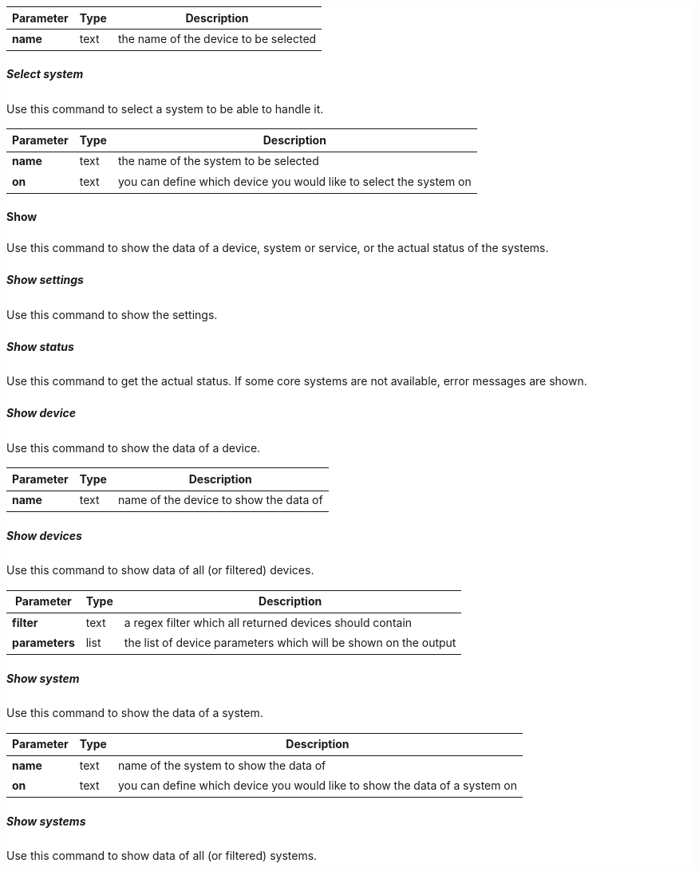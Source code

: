 |Parameter|Type|Description                          |
|---------|----|-------------------------------------|
|**name** |text|the name of the device to be selected|

##### Select system
Use this command to select a system to be able to handle it.

|Parameter|Type|Description                                                       |
|---------|----|------------------------------------------------------------------|
|**name** |text|the name of the system to be selected                             |
|**on**   |text|you can define which device you would like to select the system on|

#### Show
Use this command to show the data of a device, system or service, or the actual status of the systems.

##### Show settings
Use this command to show the settings.


##### Show status
Use this command to get the actual status. If some core systems are not available, error messages are shown.

##### Show device
Use this command to show the data of a device.

|Parameter|Type|Description                           |
|---------|----|--------------------------------------|
|**name** |text|name of the device to show the data of|

##### Show devices
Use this command to show data of all (or filtered) devices.

|Parameter     |Type|Description                                                    |
|--------------|----|---------------------------------------------------------------|
|**filter**    |text|a regex filter which all returned devices should contain       |
|**parameters**|list|the list of device parameters which will be shown on the output|

##### Show system
Use this command to show the data of a system.

|Parameter|Type|Description                                                               |
|---------|----|--------------------------------------------------------------------------|
|**name** |text|name of the system to show the data of                                    |
|**on**   |text|you can define which device you would like to show the data of a system on|

##### Show systems
Use this command to show data of all (or filtered) systems.
